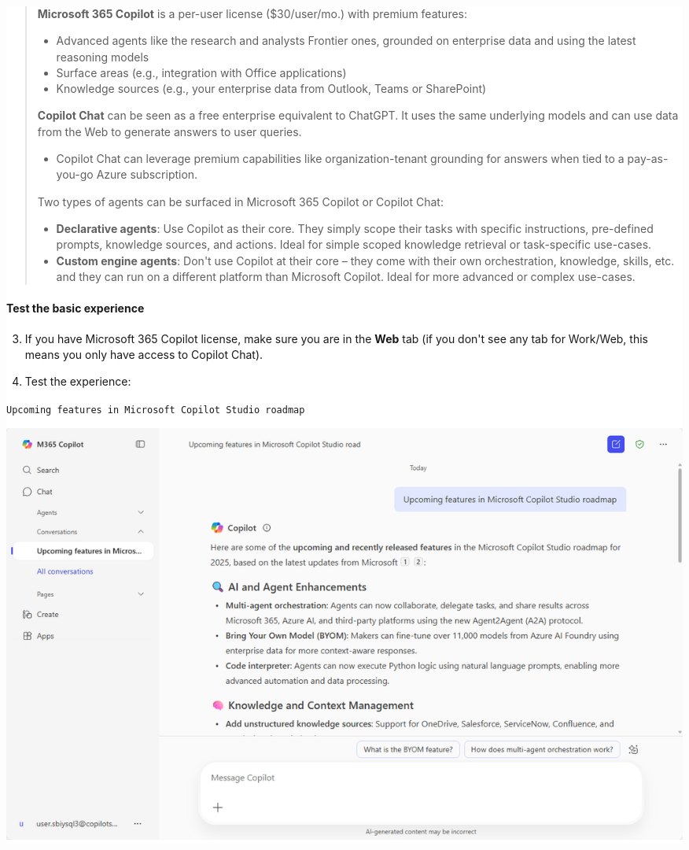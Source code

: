 >  
> **Microsoft 365 Copilot** is a per-user license ($30/user/mo.) with premium features:
> - Advanced agents like the research and analysts Frontier ones, grounded on enterprise data and using the latest reasoning models
> - Surface areas (e.g., integration with Office applications)
> - Knowledge sources (e.g., your enterprise data from Outlook, Teams or SharePoint)
>  
> **Copilot Chat** can be seen as a free enterprise equivalent to ChatGPT. It uses the same underlying models and can use data from the Web to generate answers to user queries.
> - Copilot Chat can leverage premium capabilities like organization-tenant grounding for answers when tied to a pay-as-you-go Azure subscription.
>  
> Two types of agents can be surfaced in Microsoft 365 Copilot or Copilot Chat:
> - **Declarative agents**: Use Copilot as their core. They simply scope their tasks with specific instructions, pre-defined prompts, knowledge sources, and actions. Ideal for simple scoped knowledge retrieval or task-specific use-cases.
> - **Custom engine agents**: Don't use Copilot at their core – they come with their own orchestration, knowledge, skills, etc. and they can run on a different platform than Microsoft Copilot. Ideal for more advanced or complex use-cases.

#### Test the basic experience

3. If you have Microsoft 365 Copilot license, make sure you are in the **Web** tab (if you don't see any tab for Work/Web, this means you only have access to Copilot Chat).

4. Test the experience:
```
Upcoming features in Microsoft Copilot Studio roadmap
```
![alt text](images/simple-copilot-search.png)
